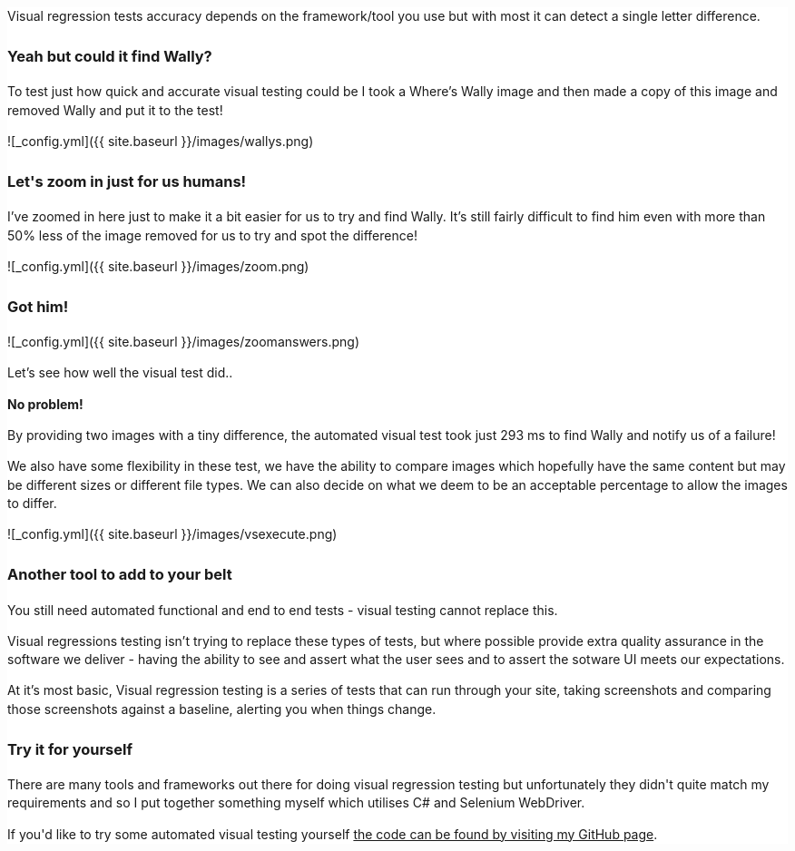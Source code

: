 Visual regression tests accuracy depends on the framework/tool you use but with most it can detect a single letter difference. 

### Yeah but could it find Wally?

To test just how quick and accurate visual testing could be I took a Where’s Wally image and then made a copy of this image and removed Wally and put it to the test!

![_config.yml]({{ site.baseurl }}/images/wallys.png)

### Let's zoom in just for us humans!

I’ve zoomed in here just to make it a bit easier for us to try and find Wally. It’s still fairly difficult to find him even with more than 50% less of the image removed for us to try and spot the difference!

![_config.yml]({{ site.baseurl }}/images/zoom.png)

### Got him!

![_config.yml]({{ site.baseurl }}/images/zoomanswers.png)

Let’s see how well the visual test did..

**No problem!**

By providing two images with a tiny difference, the automated visual test took just 293 ms to find Wally and notify us of a failure!

We also have some flexibility in these test, we have the ability to compare images which hopefully have the same content but may be different sizes or different file types. We can also decide on what we deem to be an acceptable percentage to allow the images to differ.

![_config.yml]({{ site.baseurl }}/images/vsexecute.png)

### Another tool to add to your belt

You still need automated functional and end to end tests - visual testing cannot replace this.

Visual regressions testing isn’t trying to replace these types of tests, but where possible provide extra quality assurance in the software we deliver - having the ability to see and assert what the user sees and to assert the sotware UI meets our expectations.

At it’s most basic, Visual regression testing is a series of tests that can run through your site, taking screenshots and comparing those screenshots against a baseline, alerting you when things change.

### Try it for yourself

There are many tools and frameworks out there for doing visual regression testing but unfortunately they didn't quite match my requirements and so I put together something myself which utilises C# and Selenium WebDriver.

If you'd like to try some automated visual testing yourself [the code can be found by visiting my GitHub page](https://github.com/vivrichards600/AutomatedVisualTesting). 
